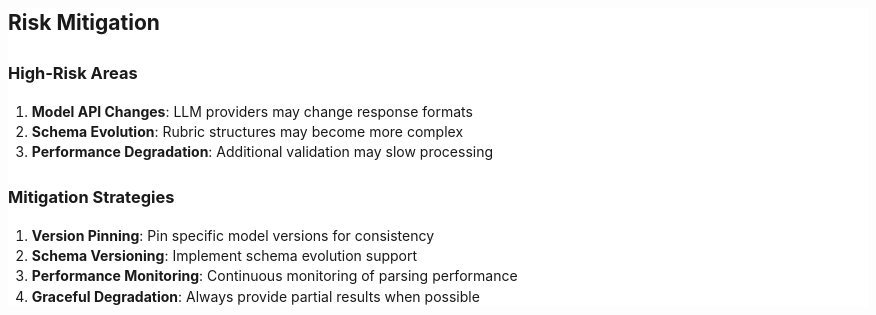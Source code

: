 ## Risk Mitigation

### High-Risk Areas
1. **Model API Changes**: LLM providers may change response formats
2. **Schema Evolution**: Rubric structures may become more complex
3. **Performance Degradation**: Additional validation may slow processing

### Mitigation Strategies
1. **Version Pinning**: Pin specific model versions for consistency
2. **Schema Versioning**: Implement schema evolution support
3. **Performance Monitoring**: Continuous monitoring of parsing performance
4. **Graceful Degradation**: Always provide partial results when possible